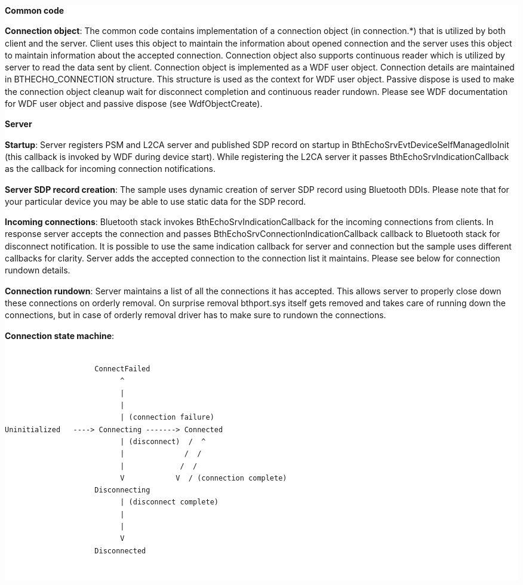 <p><b>Common code</b> </p>
<p><b>Connection object</b>: The common code contains implementation of a connection object (in connection.*) that is utilized by both client and the server. Client uses this object to maintain the information about opened connection and the server uses this
 object to maintain information about the accepted connection. Connection object also supports continuous reader which is utilized by server to read the data sent by client. Connection object is implemented as a WDF user object. Connection details are maintained
 in BTHECHO_CONNECTION structure. This structure is used as the context for WDF user object. Passive dispose is used to make the connection object cleanup wait for disconnect completion and continuous reader rundown. Please see WDF documentation for WDF user
 object and passive dispose (see WdfObjectCreate).</p>
<p><b>Server</b> </p>
<p><b>Startup</b>: Server registers PSM and L2CA server and published SDP record on startup in BthEchoSrvEvtDeviceSelfManagedIoInit (this callback is invoked by WDF during device start). While registering the L2CA server it passes BthEchoSrvIndicationCallback
 as the callback for incoming connection notifications.</p>
<p><b>Server SDP record creation</b>: The sample uses dynamic creation of server SDP record using Bluetooth DDIs. Please note that for your particular device you may be able to use static data for the SDP record.</p>
<p><b>Incoming connections</b>: Bluetooth stack invokes BthEchoSrvIndicationCallback for the incoming connections from clients. In response server accepts the connection and passes BthEchoSrvConnectionIndicationCallback callback to Bluetooth stack for disconnect
 notification. It is possible to use the same indication callback for server and connection but the sample uses different callbacks for clarity. Server adds the accepted connection to the connection list it maintains. Please see below for connection rundown
 details.</p>
<p><b>Connection rundown</b>: Server maintains a list of all the connections it has accepted. This allows server to properly close down these connections on orderly removal. On surprise removal bthport.sys itself gets removed and takes care of running down
 the connections, but in case of orderly removal driver has to make sure to rundown the connections.</p>
<p><b>Connection state machine</b>:</p>
<pre class="syntax"><code>
                     ConnectFailed
                           ^
                           |
                           |
                           | (connection failure)
Uninitialized   ----&gt; Connecting -------&gt; Connected
                           | (disconnect)  /  ^
                           |              /  /
                           |             /  /
                           V            V  / (connection complete)
                     Disconnecting
                           | (disconnect complete)
                           |
                           |
                           V
                     Disconnected
